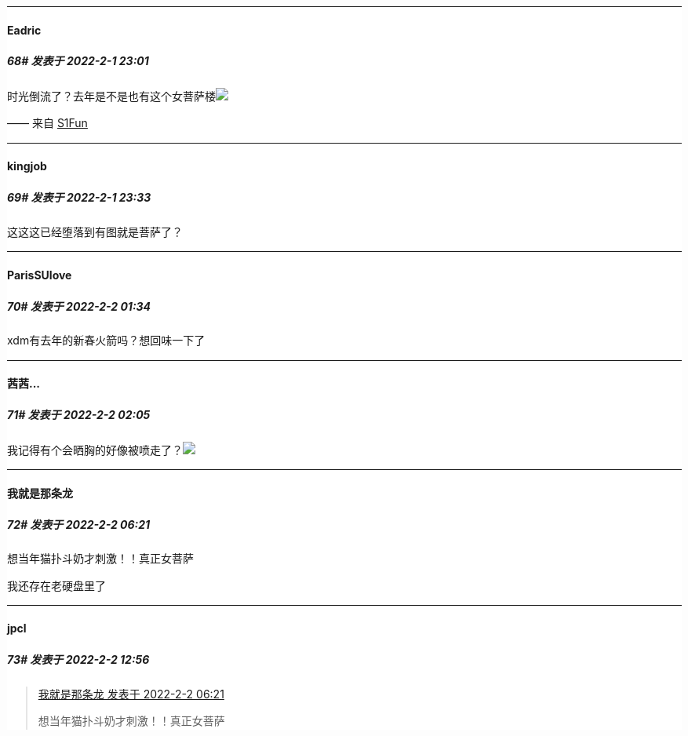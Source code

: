 *****

####  Eadric  
##### 68#       发表于 2022-2-1 23:01

时光倒流了？去年是不是也有这个女菩萨楼<img src="https://static.saraba1st.com/image/smiley/face2017/067.png" referrerpolicy="no-referrer">

—— 来自 [S1Fun](https://s1fun.koalcat.com)



*****

####  kingjob  
##### 69#       发表于 2022-2-1 23:33

这这这已经堕落到有图就是菩萨了？



*****

####  ParisSUlove  
##### 70#       发表于 2022-2-2 01:34

xdm有去年的新春火箭吗？想回味一下了



*****

####  茜茜...  
##### 71#       发表于 2022-2-2 02:05

我记得有个会晒胸的好像被喷走了？<img src="https://static.saraba1st.com/image/smiley/face2017/037.png" referrerpolicy="no-referrer">



*****

####  我就是那条龙  
##### 72#       发表于 2022-2-2 06:21

想当年猫扑斗奶才刺激！！真正女菩萨

我还存在老硬盘里了



*****

####  jpcl  
##### 73#       发表于 2022-2-2 12:56

<blockquote><a href="httphttps://bbs.saraba1st.com/2b/forum.php?mod=redirect&amp;goto=findpost&amp;pid=54517504&amp;ptid=2050367" target="_blank">我就是那条龙 发表于 2022-2-2 06:21</a>

想当年猫扑斗奶才刺激！！真正女菩萨
